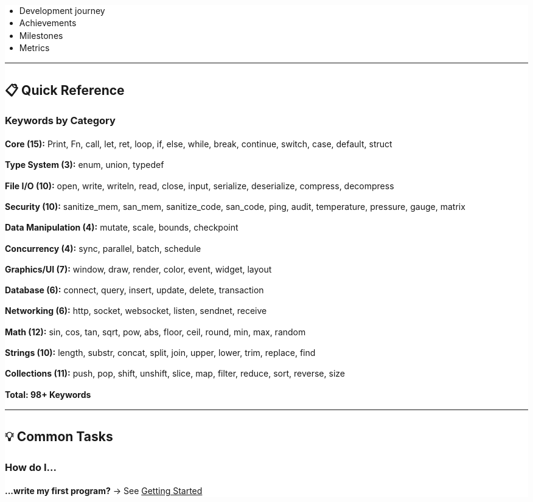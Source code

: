 - Development journey
- Achievements
- Milestones
- Metrics

---

## 📋 Quick Reference

### Keywords by Category

**Core (15):**
Print, Fn, call, let, ret, loop, if, else, while, break, continue, switch, case, default, struct

**Type System (3):**
enum, union, typedef

**File I/O (10):**
open, write, writeln, read, close, input, serialize, deserialize, compress, decompress

**Security (10):**
sanitize_mem, san_mem, sanitize_code, san_code, ping, audit, temperature, pressure, gauge, matrix

**Data Manipulation (4):**
mutate, scale, bounds, checkpoint

**Concurrency (4):**
sync, parallel, batch, schedule

**Graphics/UI (7):**
window, draw, render, color, event, widget, layout

**Database (6):**
connect, query, insert, update, delete, transaction

**Networking (6):**
http, socket, websocket, listen, sendnet, receive

**Math (12):**
sin, cos, tan, sqrt, pow, abs, floor, ceil, round, min, max, random

**Strings (10):**
length, substr, concat, split, join, upper, lower, trim, replace, find

**Collections (11):**
push, pop, shift, unshift, slice, map, filter, reduce, sort, reverse, size

**Total: 98+ Keywords**

---

## 💡 Common Tasks

### How do I...

**...write my first program?**
→ See [Getting Started](GETTING_STARTED.md#your-first-program)
